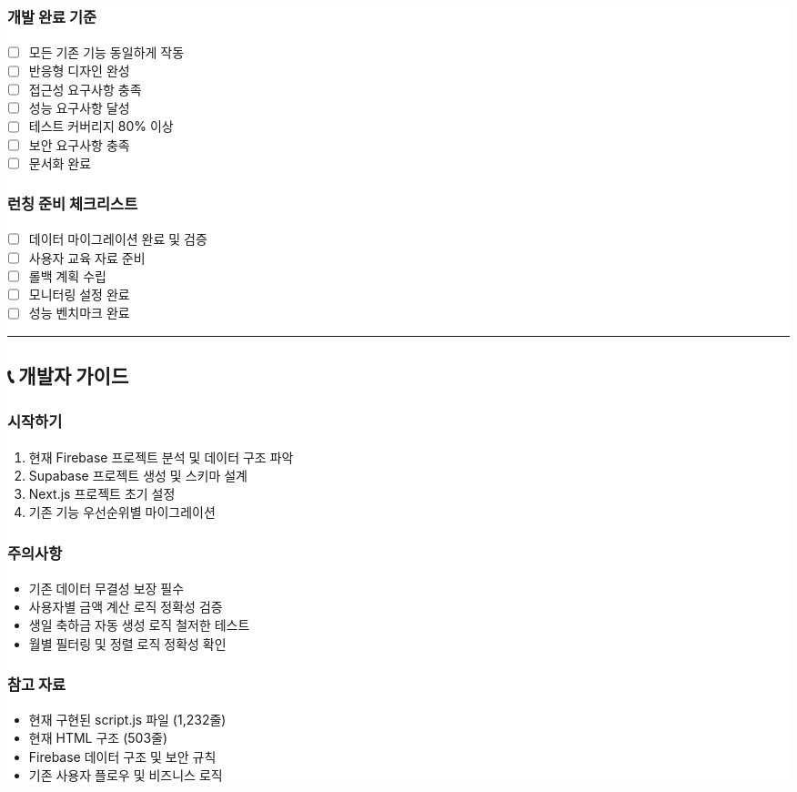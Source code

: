 ### 개발 완료 기준

-  [ ] 모든 기존 기능 동일하게 작동
-  [ ] 반응형 디자인 완성
-  [ ] 접근성 요구사항 충족
-  [ ] 성능 요구사항 달성
-  [ ] 테스트 커버리지 80% 이상
-  [ ] 보안 요구사항 충족
-  [ ] 문서화 완료

### 런칭 준비 체크리스트

-  [ ] 데이터 마이그레이션 완료 및 검증
-  [ ] 사용자 교육 자료 준비
-  [ ] 롤백 계획 수립
-  [ ] 모니터링 설정 완료
-  [ ] 성능 벤치마크 완료

---

## 📞 개발자 가이드

### 시작하기

1. 현재 Firebase 프로젝트 분석 및 데이터 구조 파악
2. Supabase 프로젝트 생성 및 스키마 설계
3. Next.js 프로젝트 초기 설정
4. 기존 기능 우선순위별 마이그레이션

### 주의사항

-  기존 데이터 무결성 보장 필수
-  사용자별 금액 계산 로직 정확성 검증
-  생일 축하금 자동 생성 로직 철저한 테스트
-  월별 필터링 및 정렬 로직 정확성 확인

### 참고 자료

-  현재 구현된 script.js 파일 (1,232줄)
-  현재 HTML 구조 (503줄)
-  Firebase 데이터 구조 및 보안 규칙
-  기존 사용자 플로우 및 비즈니스 로직
